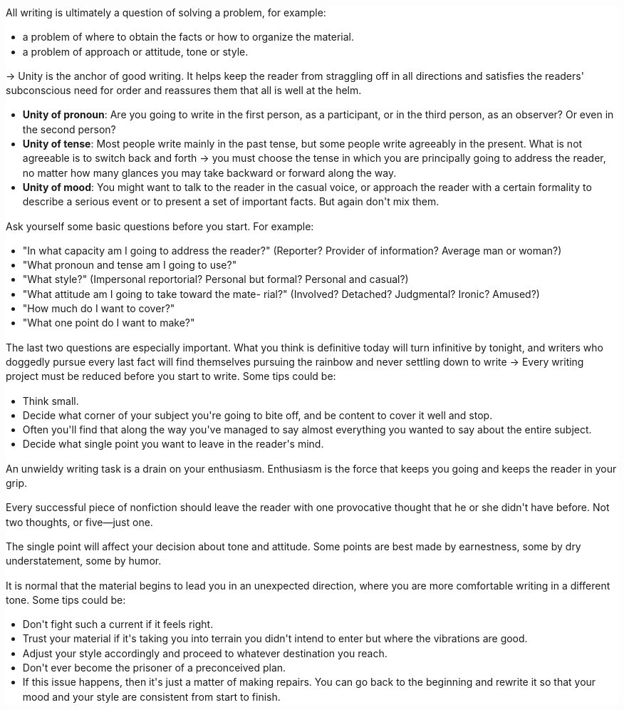 All writing is ultimately a question of solving a problem, for example:
- a problem of where to obtain the facts or how to organize the material.
- a problem of approach or attitude, tone or style.

→ Unity is the anchor of good writing. It helps keep the reader from straggling off in all directions and satisfies the readers' subconscious need for order and reassures them that all is well at the helm.

- __Unity of pronoun__: Are you going to write in the first person, as a participant, or in the third person, as an observer? Or even in the second person?
- __Unity of tense__: Most people write mainly in the past tense, but some people write agreeably in the present. What is not agreeable is to switch back and forth → you must choose the tense in which you are principally going to address the reader, no matter how many glances you may take backward or forward along the way.
- __Unity of mood__: You might want to talk to the reader in the casual voice, or approach the reader with a certain formality to describe a serious event or to present a set of important facts. But again don't mix them.

Ask yourself some basic questions before you start. For example: 
- "In what capacity am I going to address the reader?" (Reporter? Provider of information? Average man or woman?) 
- "What pronoun and tense am I going to use?" 
- "What style?" (Impersonal reportorial? Personal but formal? Personal and casual?) 
- "What attitude am I going to take toward the mate- rial?" (Involved? Detached? Judgmental? Ironic? Amused?) 
- "How much do I want to cover?"
- "What one point do I want to make?"

The last two questions are especially important. What you think is definitive today will turn infinitive by tonight, and writers who doggedly pursue every last fact will find themselves pursuing the rainbow and never settling down to write → Every writing project must be reduced before you start to write. Some tips could be:
- Think small.
- Decide what corner of your subject you're going to bite off, and be content to cover it well and stop.
- Often you'll find that along the way you've managed to say almost everything you wanted to say about the entire subject.
- Decide what single point you want to leave in the reader's mind.

An unwieldy writing task is a drain on your enthusiasm. Enthusiasm is the force that keeps you going and keeps the reader in your grip.

Every successful piece of nonfiction should leave the reader with one provocative thought that he or she didn't have before. Not two thoughts, or five—just one. 

The single point will affect your decision about tone and attitude. Some points are best made by earnestness, some by dry understatement, some by humor.

It is normal that the material begins to lead you in an unexpected direction, where you are more comfortable writing in a different tone. Some tips could be: 
- Don't fight such a current if it feels right. 
- Trust your material if it's taking you into terrain you didn't intend to enter but where the vibrations are good.
- Adjust your style accordingly and proceed to whatever destination you reach.
- Don't ever become the prisoner of a preconceived plan.
- If this issue happens, then it's just a matter of making repairs. You can go back to the beginning and rewrite it so that your mood and your style are consistent from start to finish.
